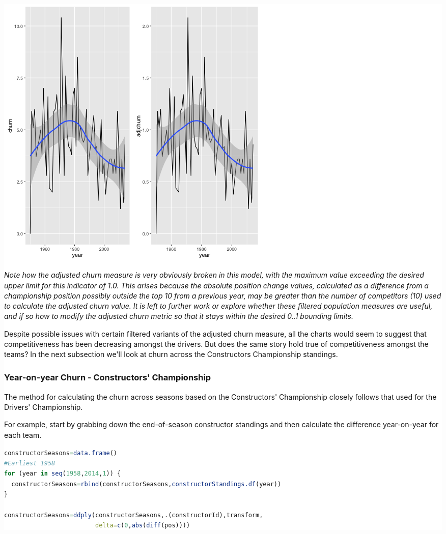 ![Churn in the top 10 placed drivers of the Drivers' Championship standings, 1950-2014](images/churn-driveryearstop10churn-1.png)

*Note how the adjusted churn measure is very obviously broken in this model, with the maximum value exceeding the desired upper limit for this indicator of 1.0. This arises because the absolute position change values, calculated as a difference from a championship position possibly outside the top 10 from a previous year, may be greater than the number of competitors (10) used to calculate the adjusted churn value. It is left to further work or explore whether these filtered population measures are useful, and if so how to modify the adjusted churn metric so that it stays within the desired 0..1 bounding limits.*

Despite possible issues with certain filtered variants of the adjusted churn measure, all the charts would seem to suggest that competitiveness has been decreasing amongst the drivers. But does the same story hold true of competitiveness amongst the teams? In the next subsection we'll look at churn across the Constructors Championship standings.

### Year-on-year Churn - Constructors' Championship

The method for calculating the churn across seasons based on the Constructors' Championship closely follows that used for the Drivers' Championship.

For example, start by grabbing down the end-of-season constructor standings and then calculate the difference year-on-year for each team.


```r
constructorSeasons=data.frame()
#Earliest 1958
for (year in seq(1958,2014,1)) {
  constructorSeasons=rbind(constructorSeasons,constructorStandings.df(year))
}

constructorSeasons=ddply(constructorSeasons,.(constructorId),transform,
                         delta=c(0,abs(diff(pos))))
```
